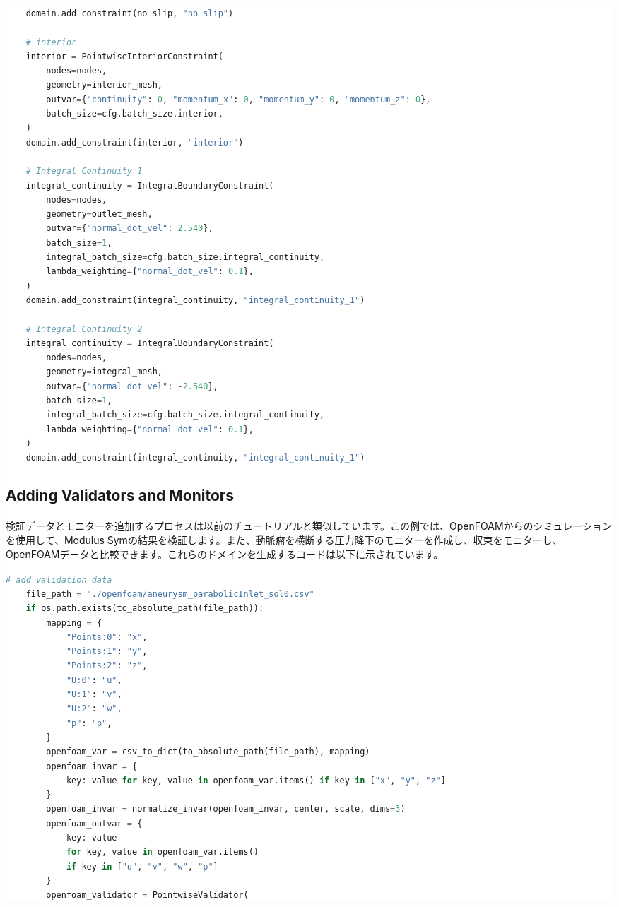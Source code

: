 ``` python
    domain.add_constraint(no_slip, "no_slip")

    # interior
    interior = PointwiseInteriorConstraint(
        nodes=nodes,
        geometry=interior_mesh,
        outvar={"continuity": 0, "momentum_x": 0, "momentum_y": 0, "momentum_z": 0},
        batch_size=cfg.batch_size.interior,
    )
    domain.add_constraint(interior, "interior")

    # Integral Continuity 1
    integral_continuity = IntegralBoundaryConstraint(
        nodes=nodes,
        geometry=outlet_mesh,
        outvar={"normal_dot_vel": 2.540},
        batch_size=1,
        integral_batch_size=cfg.batch_size.integral_continuity,
        lambda_weighting={"normal_dot_vel": 0.1},
    )
    domain.add_constraint(integral_continuity, "integral_continuity_1")

    # Integral Continuity 2
    integral_continuity = IntegralBoundaryConstraint(
        nodes=nodes,
        geometry=integral_mesh,
        outvar={"normal_dot_vel": -2.540},
        batch_size=1,
        integral_batch_size=cfg.batch_size.integral_continuity,
        lambda_weighting={"normal_dot_vel": 0.1},
    )
    domain.add_constraint(integral_continuity, "integral_continuity_1")
```

## Adding Validators and Monitors

検証データとモニターを追加するプロセスは以前のチュートリアルと類似しています。この例では、OpenFOAMからのシミュレーションを使用して、Modulus Symの結果を検証します。また、動脈瘤を横断する圧力降下のモニターを作成し、収束をモニターし、OpenFOAMデータと比較できます。これらのドメインを生成するコードは以下に示されています。

``` python
# add validation data
    file_path = "./openfoam/aneurysm_parabolicInlet_sol0.csv"
    if os.path.exists(to_absolute_path(file_path)):
        mapping = {
            "Points:0": "x",
            "Points:1": "y",
            "Points:2": "z",
            "U:0": "u",
            "U:1": "v",
            "U:2": "w",
            "p": "p",
        }
        openfoam_var = csv_to_dict(to_absolute_path(file_path), mapping)
        openfoam_invar = {
            key: value for key, value in openfoam_var.items() if key in ["x", "y", "z"]
        }
        openfoam_invar = normalize_invar(openfoam_invar, center, scale, dims=3)
        openfoam_outvar = {
            key: value
            for key, value in openfoam_var.items()
            if key in ["u", "v", "w", "p"]
        }
        openfoam_validator = PointwiseValidator(
```